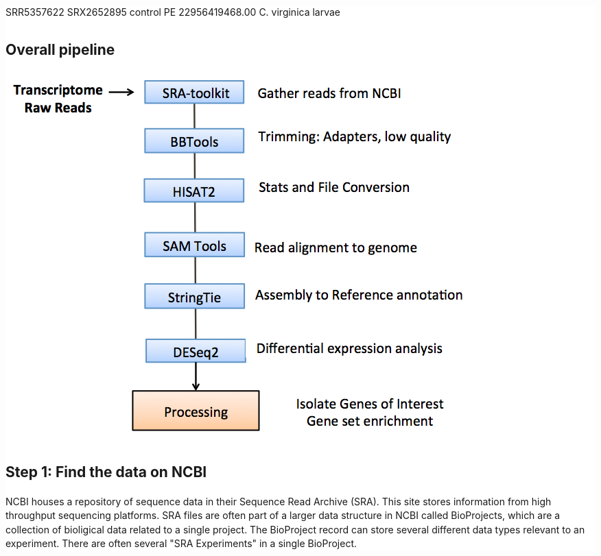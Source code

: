 <td>SRR5357622</td>
<td>SRX2652895</td>
<td>control</td>
<td>PE</td>
<td>22956419468.00</td>
<td>C. virginica</td>
<td>larvae</td>
</tr>
</tbody>
</table>

Overall pipeline
----------------

![Transcriptome pipeline](https://github.com/erinroberts/apoptosis_data_pipeline/blob/master/Streamlined%20Pipeline%20Tutorial/Transcriptome_pipeline.png)

Step 1: Find the data on NCBI
-----------------------------

NCBI houses a repository of sequence data in their Sequence Read Archive (SRA). This site stores information from high throughput sequencing platforms. SRA files are often part of a larger data structure in NCBI called BioProjects, which are a collection of bioligical data related to a single project. The BioProject record can store several different data types relevant to an experiment. There are often several "SRA Experiments" in a single BioProject.
